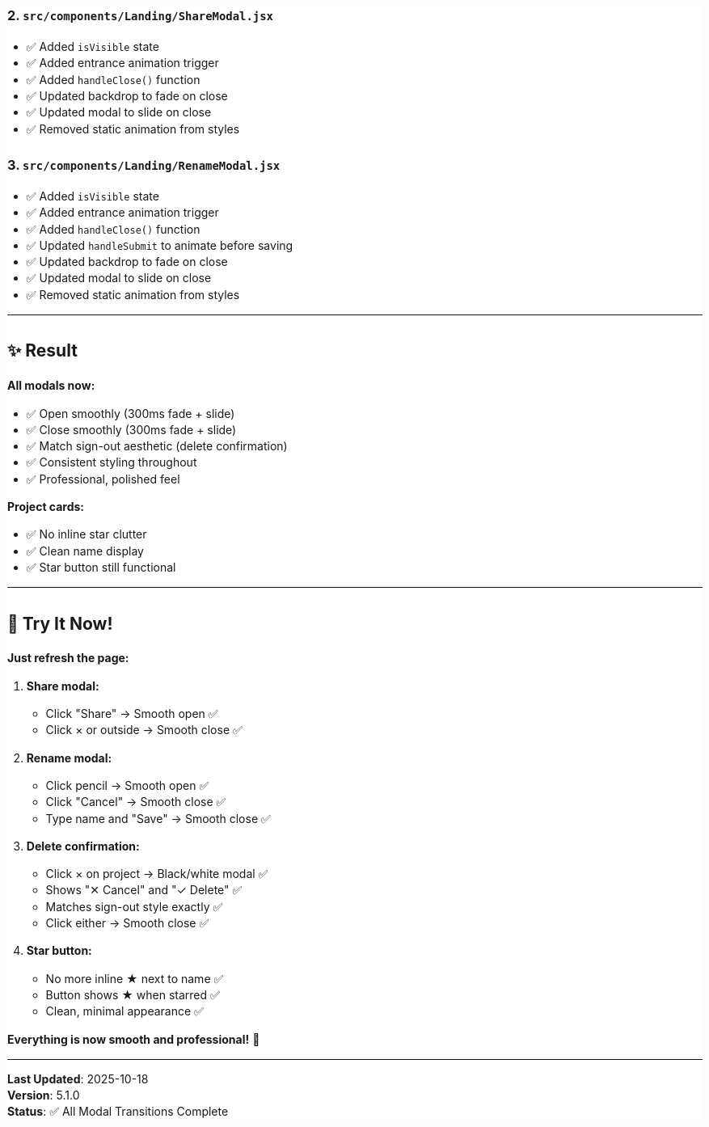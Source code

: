 ### 2. `src/components/Landing/ShareModal.jsx`
- ✅ Added `isVisible` state
- ✅ Added entrance animation trigger
- ✅ Added `handleClose()` function
- ✅ Updated backdrop to fade on close
- ✅ Updated modal to slide on close
- ✅ Removed static animation from styles

### 3. `src/components/Landing/RenameModal.jsx`
- ✅ Added `isVisible` state
- ✅ Added entrance animation trigger
- ✅ Added `handleClose()` function
- ✅ Updated `handleSubmit` to animate before saving
- ✅ Updated backdrop to fade on close
- ✅ Updated modal to slide on close
- ✅ Removed static animation from styles

---

## ✨ Result

**All modals now:**
- ✅ Open smoothly (300ms fade + slide)
- ✅ Close smoothly (300ms fade + slide)
- ✅ Match sign-out aesthetic (delete confirmation)
- ✅ Consistent styling throughout
- ✅ Professional, polished feel

**Project cards:**
- ✅ No inline star clutter
- ✅ Clean name display
- ✅ Star button still functional

---

## 🚀 Try It Now!

**Just refresh the page:**

1. **Share modal:**
   - Click "Share" → Smooth open ✅
   - Click × or outside → Smooth close ✅

2. **Rename modal:**
   - Click pencil → Smooth open ✅
   - Click "Cancel" → Smooth close ✅
   - Type name and "Save" → Smooth close ✅

3. **Delete confirmation:**
   - Click × on project → Black/white modal ✅
   - Shows "✕ Cancel" and "✓ Delete" ✅
   - Matches sign-out style exactly ✅
   - Click either → Smooth close ✅

4. **Star button:**
   - No more inline ★ next to name ✅
   - Button shows ★ when starred ✅
   - Clean, minimal appearance ✅

**Everything is now smooth and professional!** 🎉

---

**Last Updated**: 2025-10-18  
**Version**: 5.1.0  
**Status**: ✅ All Modal Transitions Complete

